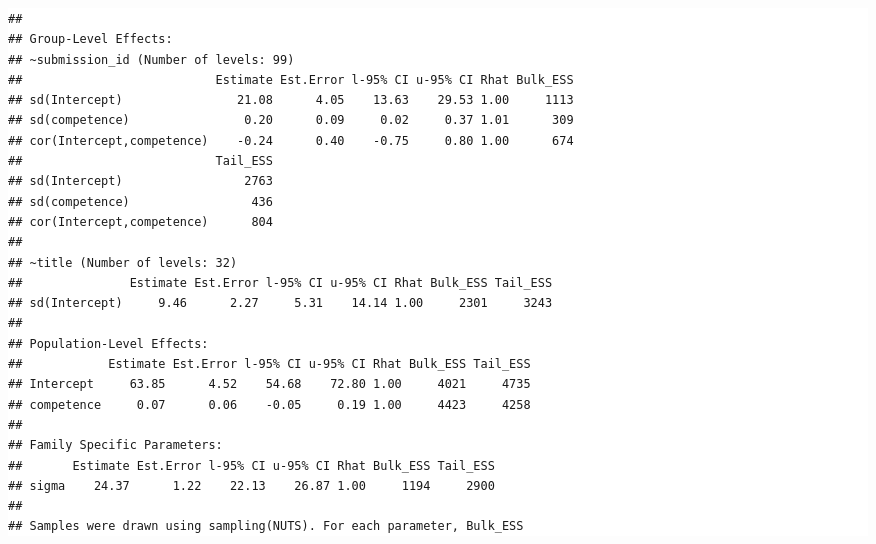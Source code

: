    ## 
    ## Group-Level Effects: 
    ## ~submission_id (Number of levels: 99) 
    ##                           Estimate Est.Error l-95% CI u-95% CI Rhat Bulk_ESS
    ## sd(Intercept)                21.08      4.05    13.63    29.53 1.00     1113
    ## sd(competence)                0.20      0.09     0.02     0.37 1.01      309
    ## cor(Intercept,competence)    -0.24      0.40    -0.75     0.80 1.00      674
    ##                           Tail_ESS
    ## sd(Intercept)                 2763
    ## sd(competence)                 436
    ## cor(Intercept,competence)      804
    ## 
    ## ~title (Number of levels: 32) 
    ##               Estimate Est.Error l-95% CI u-95% CI Rhat Bulk_ESS Tail_ESS
    ## sd(Intercept)     9.46      2.27     5.31    14.14 1.00     2301     3243
    ## 
    ## Population-Level Effects: 
    ##            Estimate Est.Error l-95% CI u-95% CI Rhat Bulk_ESS Tail_ESS
    ## Intercept     63.85      4.52    54.68    72.80 1.00     4021     4735
    ## competence     0.07      0.06    -0.05     0.19 1.00     4423     4258
    ## 
    ## Family Specific Parameters: 
    ##       Estimate Est.Error l-95% CI u-95% CI Rhat Bulk_ESS Tail_ESS
    ## sigma    24.37      1.22    22.13    26.87 1.00     1194     2900
    ## 
    ## Samples were drawn using sampling(NUTS). For each parameter, Bulk_ESS